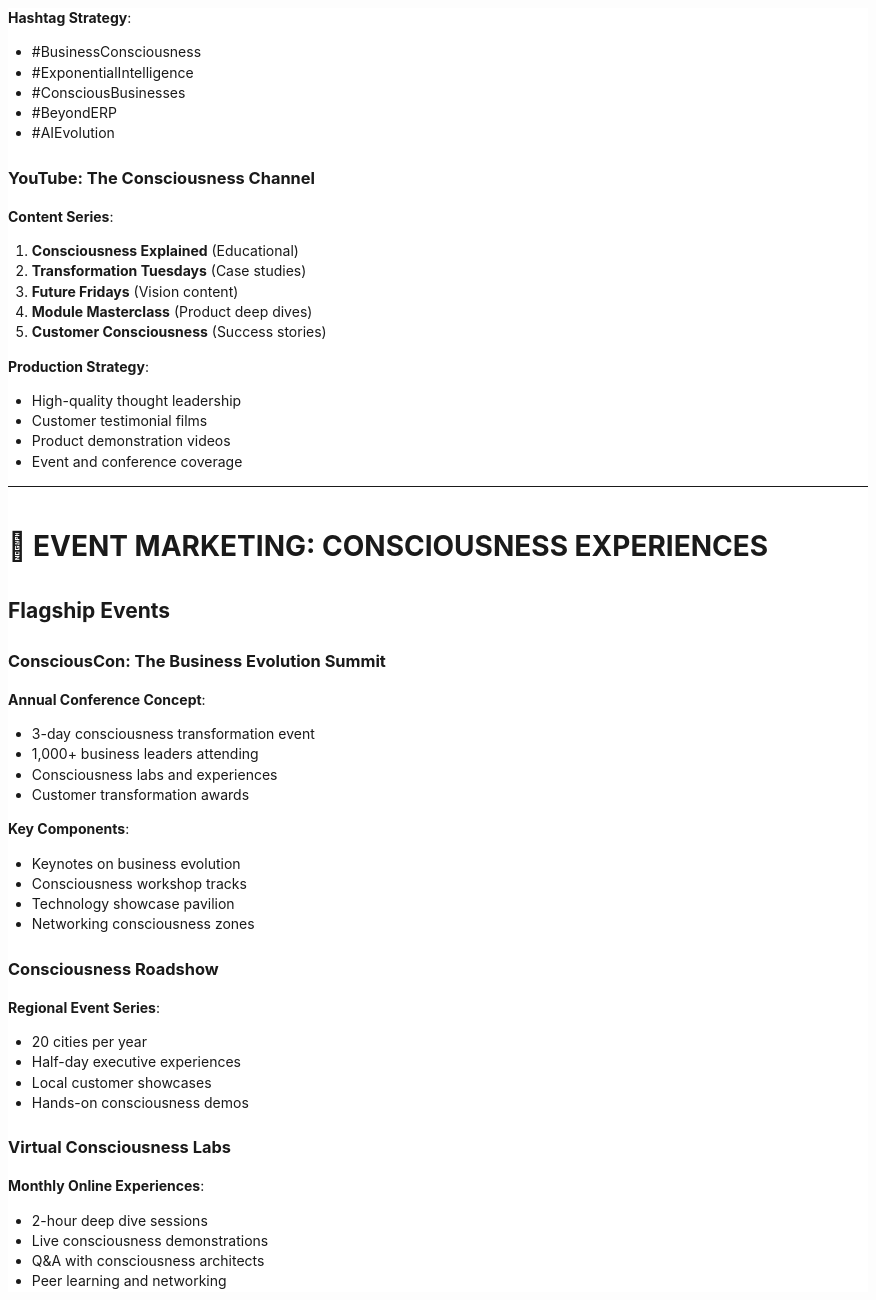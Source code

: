 **Hashtag Strategy**:
- #BusinessConsciousness
- #ExponentialIntelligence
- #ConsciousBusinesses
- #BeyondERP
- #AIEvolution

### **YouTube: The Consciousness Channel**
**Content Series**:
1. **Consciousness Explained** (Educational)
2. **Transformation Tuesdays** (Case studies)
3. **Future Fridays** (Vision content)
4. **Module Masterclass** (Product deep dives)
5. **Customer Consciousness** (Success stories)

**Production Strategy**:
- High-quality thought leadership
- Customer testimonial films
- Product demonstration videos
- Event and conference coverage

---

# 🎪 EVENT MARKETING: CONSCIOUSNESS EXPERIENCES

## **Flagship Events**

### **ConsciousCon: The Business Evolution Summit**
**Annual Conference Concept**:
- 3-day consciousness transformation event
- 1,000+ business leaders attending
- Consciousness labs and experiences
- Customer transformation awards

**Key Components**:
- Keynotes on business evolution
- Consciousness workshop tracks
- Technology showcase pavilion
- Networking consciousness zones

### **Consciousness Roadshow**
**Regional Event Series**:
- 20 cities per year
- Half-day executive experiences
- Local customer showcases
- Hands-on consciousness demos

### **Virtual Consciousness Labs**
**Monthly Online Experiences**:
- 2-hour deep dive sessions
- Live consciousness demonstrations
- Q&A with consciousness architects
- Peer learning and networking
